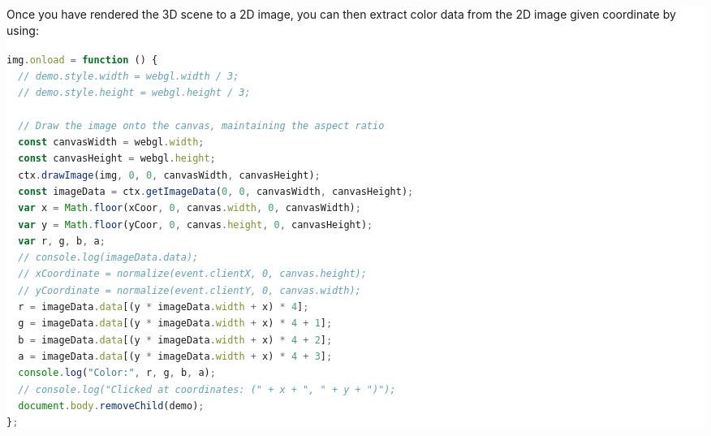Once you have rendered the 3D scene to a 2D image, you can then extract color data from the 2D image given coordinate by using:

```js
img.onload = function () {
  // demo.style.width = webgl.width / 3;
  // demo.style.height = webgl.height / 3;

  // Draw the image onto the canvas, maintaining the aspect ratio
  const canvasWidth = webgl.width;
  const canvasHeight = webgl.height;
  ctx.drawImage(img, 0, 0, canvasWidth, canvasHeight);
  const imageData = ctx.getImageData(0, 0, canvasWidth, canvasHeight);
  var x = Math.floor(xCoor, 0, canvas.width, 0, canvasWidth);
  var y = Math.floor(yCoor, 0, canvas.height, 0, canvasHeight);
  var r, g, b, a;
  // console.log(imageData.data);
  // xCoordinate = normalize(event.clientX, 0, canvas.height);
  // yCoordinate = normalize(event.clientY, 0, canvas.width);
  r = imageData.data[(y * imageData.width + x) * 4];
  g = imageData.data[(y * imageData.width + x) * 4 + 1];
  b = imageData.data[(y * imageData.width + x) * 4 + 2];
  a = imageData.data[(y * imageData.width + x) * 4 + 3];
  console.log("Color:", r, g, b, a);
  // console.log("Clicked at coordinates: (" + x + ", " + y + ")");
  document.body.removeChild(demo);
};
```

